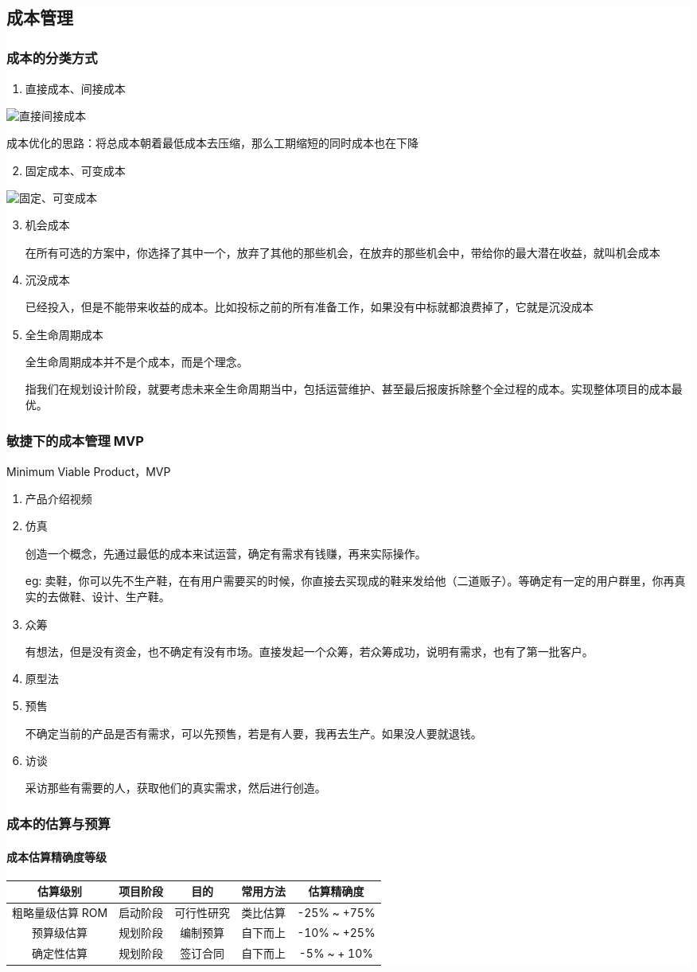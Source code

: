## <a id="10">成本管理</a>

### <a id="10.1">成本的分类方式</a>

1. 直接成本、间接成本

![直接间接成本](http://m.qpic.cn/psc?/V51v1yDM0Gv5Od16EXbW21m85g405U2I/TmEUgtj9EK6.7V8ajmQrEMJM91jlnJOp80EnXtYauTNr*2bnyUnQKaIPjrrOj74Lslt8BD.utBEQBst*.fAx8Q7cxzvJPfobUt9JJLyqbh0!/b&bo=FAj6BBQI.gQDSWw!&rf=viewer_4)

成本优化的思路：将总成本朝着最低成本去压缩，那么工期缩短的同时成本也在下降

2. 固定成本、可变成本

![固定、可变成本](http://m.qpic.cn/psc?/V51v1yDM0Gv5Od16EXbW21m85g405U2I/TmEUgtj9EK6.7V8ajmQrEIoo7xdwVdj*Xe0CpnBft3XjtYht3QHEWER2r2g61dnAKCKfVjTORbDHyr1BGZmWwW1eAaGQWknqGOn1ATXv5C0!/b&bo=YAgqBWAIKgUDORw!&rf=viewer_4)

3. 机会成本

	在所有可选的方案中，你选择了其中一个，放弃了其他的那些机会，在放弃的那些机会中，带给你的最大潜在收益，就叫机会成本

4. 沉没成本

	已经投入，但是不能带来收益的成本。比如投标之前的所有准备工作，如果没有中标就都浪费掉了，它就是沉没成本

5. 全生命周期成本

	全生命周期成本并不是个成本，而是个理念。

	指我们在规划设计阶段，就要考虑未来全生命周期当中，包括运营维护、甚至最后报废拆除整个全过程的成本。实现整体项目的成本最优。

### <a id="10.2">敏捷下的成本管理 MVP</a>

Minimum Viable Product，MVP

1. 产品介绍视频

2. 仿真

	创造一个概念，先通过最低的成本来试运营，确定有需求有钱赚，再来实际操作。

	eg: 卖鞋，你可以先不生产鞋，在有用户需要买的时候，你直接去买现成的鞋来发给他（二道贩子）。等确定有一定的用户群里，你再真实的去做鞋、设计、生产鞋。

3. 众筹

	有想法，但是没有资金，也不确定有没有市场。直接发起一个众筹，若众筹成功，说明有需求，也有了第一批客户。

4. 原型法

5. 预售

	不确定当前的产品是否有需求，可以先预售，若是有人要，我再去生产。如果没人要就退钱。

6. 访谈

	采访那些有需要的人，获取他们的真实需求，然后进行创造。

### <a id="10.3">成本的估算与预算</a>

#### <a id="10.3.1">成本估算精确度等级</a>

|估算级别|项目阶段|目的|常用方法|估算精确度|
|:----:|:----:|:----:|:----:|:----:|
|粗略量级估算 ROM|启动阶段|可行性研究|类比估算|-25% ~ +75%|
|预算级估算|规划阶段|编制预算|自下而上|-10% ~ +25%|
|确定性估算|规划阶段|签订合同|自下而上|-5% ~ + 10%|
